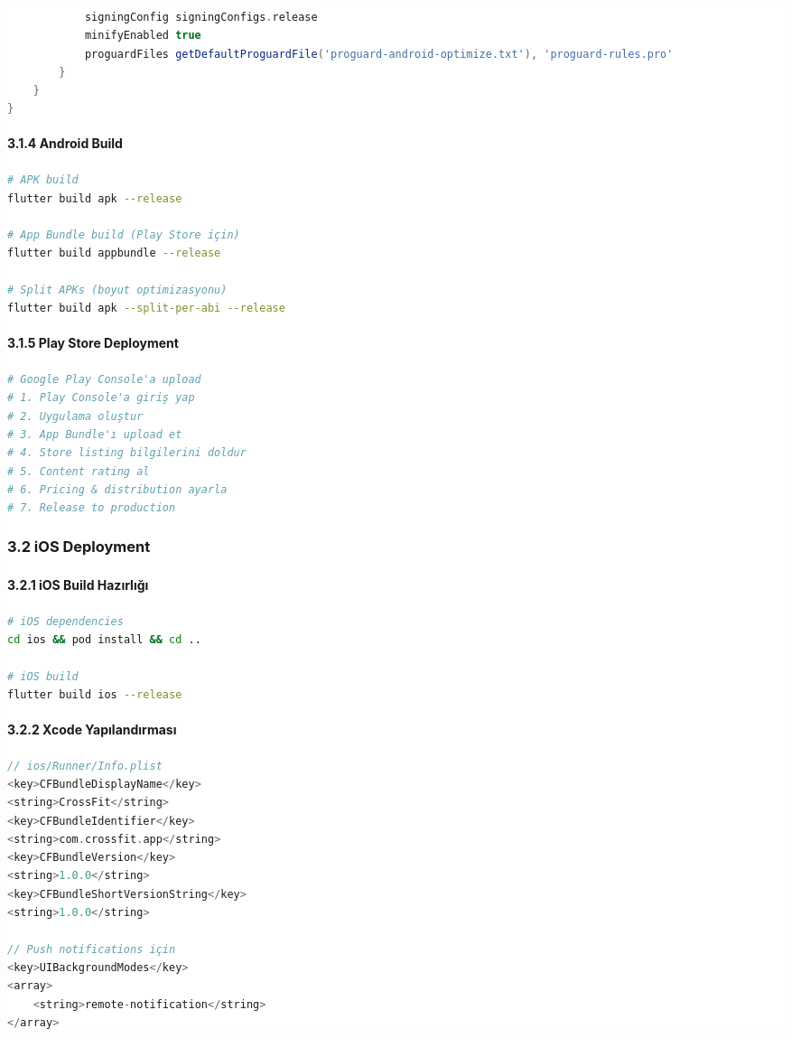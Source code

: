 ```gradle
            signingConfig signingConfigs.release
            minifyEnabled true
            proguardFiles getDefaultProguardFile('proguard-android-optimize.txt'), 'proguard-rules.pro'
        }
    }
}
```

#### 3.1.4 Android Build

```bash
# APK build
flutter build apk --release

# App Bundle build (Play Store için)
flutter build appbundle --release

# Split APKs (boyut optimizasyonu)
flutter build apk --split-per-abi --release
```

#### 3.1.5 Play Store Deployment

```bash
# Google Play Console'a upload
# 1. Play Console'a giriş yap
# 2. Uygulama oluştur
# 3. App Bundle'ı upload et
# 4. Store listing bilgilerini doldur
# 5. Content rating al
# 6. Pricing & distribution ayarla
# 7. Release to production
```

### 3.2 iOS Deployment

#### 3.2.1 iOS Build Hazırlığı

```bash
# iOS dependencies
cd ios && pod install && cd ..

# iOS build
flutter build ios --release
```

#### 3.2.2 Xcode Yapılandırması

```swift
// ios/Runner/Info.plist
<key>CFBundleDisplayName</key>
<string>CrossFit</string>
<key>CFBundleIdentifier</key>
<string>com.crossfit.app</string>
<key>CFBundleVersion</key>
<string>1.0.0</string>
<key>CFBundleShortVersionString</key>
<string>1.0.0</string>

// Push notifications için
<key>UIBackgroundModes</key>
<array>
    <string>remote-notification</string>
</array>
```
